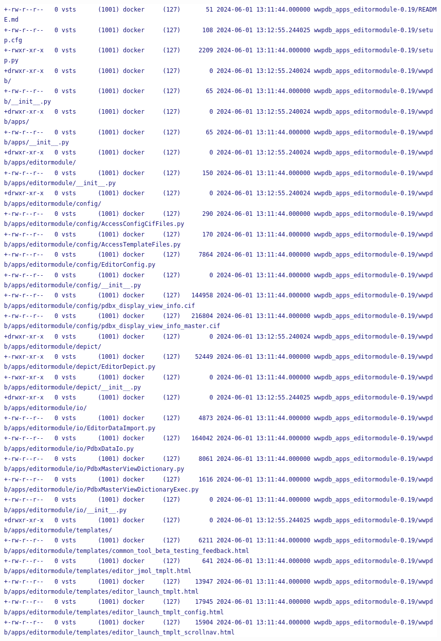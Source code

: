 ```diff
+-rw-r--r--   0 vsts      (1001) docker     (127)       51 2024-06-01 13:11:44.000000 wwpdb_apps_editormodule-0.19/README.md
+-rw-r--r--   0 vsts      (1001) docker     (127)      108 2024-06-01 13:12:55.244025 wwpdb_apps_editormodule-0.19/setup.cfg
+-rwxr-xr-x   0 vsts      (1001) docker     (127)     2209 2024-06-01 13:11:44.000000 wwpdb_apps_editormodule-0.19/setup.py
+drwxr-xr-x   0 vsts      (1001) docker     (127)        0 2024-06-01 13:12:55.240024 wwpdb_apps_editormodule-0.19/wwpdb/
+-rw-r--r--   0 vsts      (1001) docker     (127)       65 2024-06-01 13:11:44.000000 wwpdb_apps_editormodule-0.19/wwpdb/__init__.py
+drwxr-xr-x   0 vsts      (1001) docker     (127)        0 2024-06-01 13:12:55.240024 wwpdb_apps_editormodule-0.19/wwpdb/apps/
+-rw-r--r--   0 vsts      (1001) docker     (127)       65 2024-06-01 13:11:44.000000 wwpdb_apps_editormodule-0.19/wwpdb/apps/__init__.py
+drwxr-xr-x   0 vsts      (1001) docker     (127)        0 2024-06-01 13:12:55.240024 wwpdb_apps_editormodule-0.19/wwpdb/apps/editormodule/
+-rw-r--r--   0 vsts      (1001) docker     (127)      150 2024-06-01 13:11:44.000000 wwpdb_apps_editormodule-0.19/wwpdb/apps/editormodule/__init__.py
+drwxr-xr-x   0 vsts      (1001) docker     (127)        0 2024-06-01 13:12:55.240024 wwpdb_apps_editormodule-0.19/wwpdb/apps/editormodule/config/
+-rw-r--r--   0 vsts      (1001) docker     (127)      290 2024-06-01 13:11:44.000000 wwpdb_apps_editormodule-0.19/wwpdb/apps/editormodule/config/AccessConfigCifFiles.py
+-rw-r--r--   0 vsts      (1001) docker     (127)      170 2024-06-01 13:11:44.000000 wwpdb_apps_editormodule-0.19/wwpdb/apps/editormodule/config/AccessTemplateFiles.py
+-rw-r--r--   0 vsts      (1001) docker     (127)     7864 2024-06-01 13:11:44.000000 wwpdb_apps_editormodule-0.19/wwpdb/apps/editormodule/config/EditorConfig.py
+-rw-r--r--   0 vsts      (1001) docker     (127)        0 2024-06-01 13:11:44.000000 wwpdb_apps_editormodule-0.19/wwpdb/apps/editormodule/config/__init__.py
+-rw-r--r--   0 vsts      (1001) docker     (127)   144958 2024-06-01 13:11:44.000000 wwpdb_apps_editormodule-0.19/wwpdb/apps/editormodule/config/pdbx_display_view_info.cif
+-rw-r--r--   0 vsts      (1001) docker     (127)   216804 2024-06-01 13:11:44.000000 wwpdb_apps_editormodule-0.19/wwpdb/apps/editormodule/config/pdbx_display_view_info_master.cif
+drwxr-xr-x   0 vsts      (1001) docker     (127)        0 2024-06-01 13:12:55.240024 wwpdb_apps_editormodule-0.19/wwpdb/apps/editormodule/depict/
+-rwxr-xr-x   0 vsts      (1001) docker     (127)    52449 2024-06-01 13:11:44.000000 wwpdb_apps_editormodule-0.19/wwpdb/apps/editormodule/depict/EditorDepict.py
+-rwxr-xr-x   0 vsts      (1001) docker     (127)        0 2024-06-01 13:11:44.000000 wwpdb_apps_editormodule-0.19/wwpdb/apps/editormodule/depict/__init__.py
+drwxr-xr-x   0 vsts      (1001) docker     (127)        0 2024-06-01 13:12:55.244025 wwpdb_apps_editormodule-0.19/wwpdb/apps/editormodule/io/
+-rw-r--r--   0 vsts      (1001) docker     (127)     4873 2024-06-01 13:11:44.000000 wwpdb_apps_editormodule-0.19/wwpdb/apps/editormodule/io/EditorDataImport.py
+-rw-r--r--   0 vsts      (1001) docker     (127)   164042 2024-06-01 13:11:44.000000 wwpdb_apps_editormodule-0.19/wwpdb/apps/editormodule/io/PdbxDataIo.py
+-rw-r--r--   0 vsts      (1001) docker     (127)     8061 2024-06-01 13:11:44.000000 wwpdb_apps_editormodule-0.19/wwpdb/apps/editormodule/io/PdbxMasterViewDictionary.py
+-rw-r--r--   0 vsts      (1001) docker     (127)     1616 2024-06-01 13:11:44.000000 wwpdb_apps_editormodule-0.19/wwpdb/apps/editormodule/io/PdbxMasterViewDictionaryExec.py
+-rw-r--r--   0 vsts      (1001) docker     (127)        0 2024-06-01 13:11:44.000000 wwpdb_apps_editormodule-0.19/wwpdb/apps/editormodule/io/__init__.py
+drwxr-xr-x   0 vsts      (1001) docker     (127)        0 2024-06-01 13:12:55.244025 wwpdb_apps_editormodule-0.19/wwpdb/apps/editormodule/templates/
+-rw-r--r--   0 vsts      (1001) docker     (127)     6211 2024-06-01 13:11:44.000000 wwpdb_apps_editormodule-0.19/wwpdb/apps/editormodule/templates/common_tool_beta_testing_feedback.html
+-rw-r--r--   0 vsts      (1001) docker     (127)      641 2024-06-01 13:11:44.000000 wwpdb_apps_editormodule-0.19/wwpdb/apps/editormodule/templates/editor_jmol_tmplt.html
+-rw-r--r--   0 vsts      (1001) docker     (127)    13947 2024-06-01 13:11:44.000000 wwpdb_apps_editormodule-0.19/wwpdb/apps/editormodule/templates/editor_launch_tmplt.html
+-rw-r--r--   0 vsts      (1001) docker     (127)    17945 2024-06-01 13:11:44.000000 wwpdb_apps_editormodule-0.19/wwpdb/apps/editormodule/templates/editor_launch_tmplt_config.html
+-rw-r--r--   0 vsts      (1001) docker     (127)    15904 2024-06-01 13:11:44.000000 wwpdb_apps_editormodule-0.19/wwpdb/apps/editormodule/templates/editor_launch_tmplt_scrollnav.html
```
